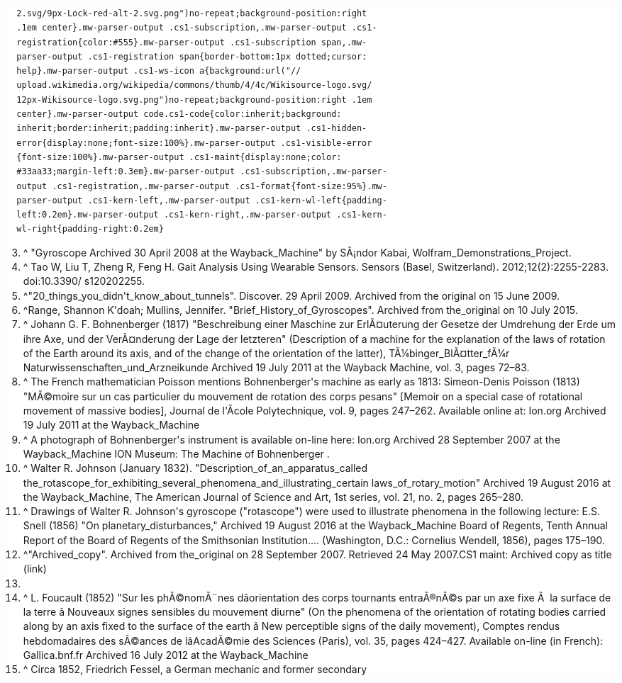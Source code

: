       2.svg/9px-Lock-red-alt-2.svg.png")no-repeat;background-position:right
      .1em center}.mw-parser-output .cs1-subscription,.mw-parser-output .cs1-
      registration{color:#555}.mw-parser-output .cs1-subscription span,.mw-
      parser-output .cs1-registration span{border-bottom:1px dotted;cursor:
      help}.mw-parser-output .cs1-ws-icon a{background:url("//
      upload.wikimedia.org/wikipedia/commons/thumb/4/4c/Wikisource-logo.svg/
      12px-Wikisource-logo.svg.png")no-repeat;background-position:right .1em
      center}.mw-parser-output code.cs1-code{color:inherit;background:
      inherit;border:inherit;padding:inherit}.mw-parser-output .cs1-hidden-
      error{display:none;font-size:100%}.mw-parser-output .cs1-visible-error
      {font-size:100%}.mw-parser-output .cs1-maint{display:none;color:
      #33aa33;margin-left:0.3em}.mw-parser-output .cs1-subscription,.mw-parser-
      output .cs1-registration,.mw-parser-output .cs1-format{font-size:95%}.mw-
      parser-output .cs1-kern-left,.mw-parser-output .cs1-kern-wl-left{padding-
      left:0.2em}.mw-parser-output .cs1-kern-right,.mw-parser-output .cs1-kern-
      wl-right{padding-right:0.2em}
   3. ^ "Gyroscope Archived 30 April 2008 at the Wayback_Machine" by SÃ¡ndor
      Kabai, Wolfram_Demonstrations_Project.
   4. ^  Tao W, Liu T, Zheng R, Feng H. Gait Analysis Using Wearable Sensors.
      Sensors (Basel, Switzerland). 2012;12(2):2255-2283. doi:10.3390/
      s120202255.
   5. ^"20_things_you_didn't_know_about_tunnels". Discover. 29 April 2009.
      Archived from the original on 15 June 2009.
   6. ^Range, Shannon K'doah; Mullins, Jennifer. "Brief_History_of_Gyroscopes".
      Archived from the_original on 10 July 2015.
   7. ^ Johann G. F. Bohnenberger (1817) "Beschreibung einer Maschine zur
      ErlÃ¤uterung der Gesetze der Umdrehung der Erde um ihre Axe, und der
      VerÃ¤nderung der Lage der letzteren" (Description of a machine for the
      explanation of the laws of rotation of the Earth around its axis, and of
      the change of the orientation of the latter), TÃ¼binger_BlÃ¤tter_fÃ¼r
      Naturwissenschaften_und_Arzneikunde Archived 19 July 2011 at the Wayback
      Machine, vol. 3, pages 72–83.
   8. ^ The French mathematician Poisson mentions Bohnenberger's machine as
      early as 1813: Simeon-Denis Poisson (1813) "MÃ©moire sur un cas
      particulier du mouvement de rotation des corps pesans" [Memoir on a
      special case of rotational movement of massive bodies], Journal de
      l'Ãcole Polytechnique, vol. 9, pages 247–262. Available online at:
      Ion.org Archived 19 July 2011 at the Wayback_Machine
   9. ^ A photograph of Bohnenberger's instrument is available on-line here:
      Ion.org Archived 28 September 2007 at the Wayback_Machine ION Museum: The
      Machine of Bohnenberger .
  10. ^ Walter R. Johnson (January 1832). "Description_of_an_apparatus_called
      the_rotascope_for_exhibiting_several_phenomena_and_illustrating_certain
      laws_of_rotary_motion" Archived 19 August 2016 at the Wayback_Machine,
      The American Journal of Science and Art, 1st series, vol. 21, no. 2,
      pages 265–280.
  11. ^ Drawings of Walter R. Johnson's gyroscope ("rotascope") were used to
      illustrate phenomena in the following lecture: E.S. Snell (1856) "On
      planetary_disturbances," Archived 19 August 2016 at the Wayback_Machine
      Board of Regents, Tenth Annual Report of the Board of Regents of the
      Smithsonian Institution.... (Washington, D.C.: Cornelius Wendell, 1856),
      pages 175–190.
  12. ^"Archived_copy". Archived from the_original on 28 September 2007.
      Retrieved 24 May 2007.CS1 maint: Archived copy as title (link)
  13.
  14. ^ L. Foucault (1852) "Sur les phÃ©nomÃ¨nes dâorientation des corps
      tournants entraÃ®nÃ©s par un axe fixe Ã  la surface de la terre â
      Nouveaux signes sensibles du mouvement diurne" (On the phenomena of the
      orientation of rotating bodies carried along by an axis fixed to the
      surface of the earth â New perceptible signs of the daily movement),
      Comptes rendus hebdomadaires des sÃ©ances de lâAcadÃ©mie des Sciences
      (Paris), vol. 35, pages 424–427. Available on-line (in French):
      Gallica.bnf.fr Archived 16 July 2012 at the Wayback_Machine
  15. ^ Circa 1852, Friedrich Fessel, a German mechanic and former secondary
